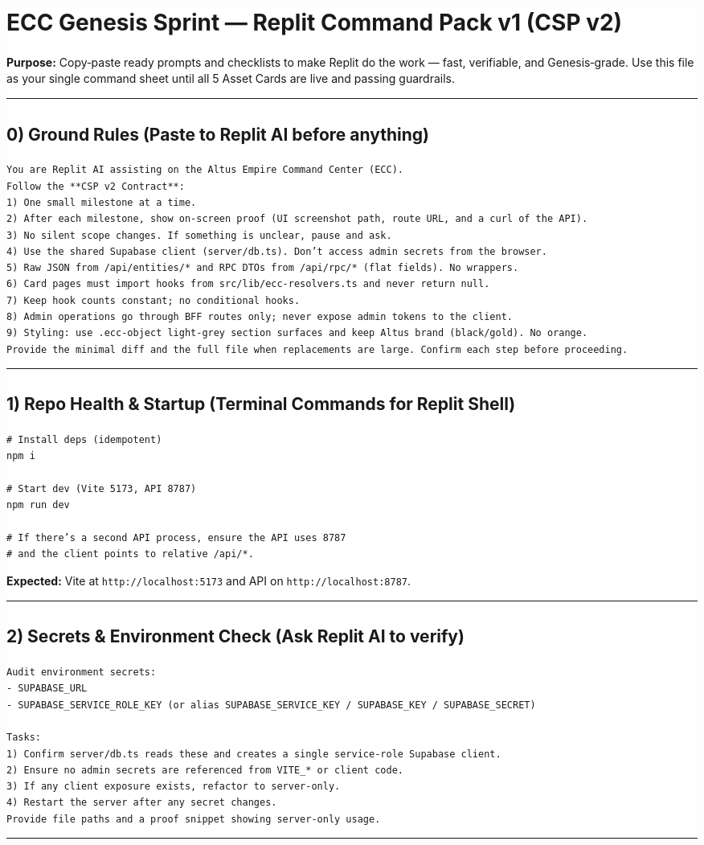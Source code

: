 # ECC Genesis Sprint — Replit Command Pack v1 (CSP v2)

**Purpose:** Copy‑paste ready prompts and checklists to make Replit do the work — fast, verifiable, and Genesis‑grade. Use this file as your single command sheet until all 5 Asset Cards are live and passing guardrails.

---

## 0) Ground Rules (Paste to Replit AI before anything)
```
You are Replit AI assisting on the Altus Empire Command Center (ECC).
Follow the **CSP v2 Contract**:
1) One small milestone at a time.
2) After each milestone, show on‑screen proof (UI screenshot path, route URL, and a curl of the API).
3) No silent scope changes. If something is unclear, pause and ask.
4) Use the shared Supabase client (server/db.ts). Don’t access admin secrets from the browser.
5) Raw JSON from /api/entities/* and RPC DTOs from /api/rpc/* (flat fields). No wrappers.
6) Card pages must import hooks from src/lib/ecc-resolvers.ts and never return null.
7) Keep hook counts constant; no conditional hooks.
8) Admin operations go through BFF routes only; never expose admin tokens to the client.
9) Styling: use .ecc-object light‑grey section surfaces and keep Altus brand (black/gold). No orange.
Provide the minimal diff and the full file when replacements are large. Confirm each step before proceeding.
```

---

## 1) Repo Health & Startup (Terminal Commands for Replit Shell)
```
# Install deps (idempotent)
npm i

# Start dev (Vite 5173, API 8787)
npm run dev

# If there’s a second API process, ensure the API uses 8787
# and the client points to relative /api/*.
```

**Expected:** Vite at `http://localhost:5173` and API on `http://localhost:8787`.

---

## 2) Secrets & Environment Check (Ask Replit AI to verify)
```
Audit environment secrets:
- SUPABASE_URL
- SUPABASE_SERVICE_ROLE_KEY (or alias SUPABASE_SERVICE_KEY / SUPABASE_KEY / SUPABASE_SECRET)

Tasks:
1) Confirm server/db.ts reads these and creates a single service-role Supabase client.
2) Ensure no admin secrets are referenced from VITE_* or client code.
3) If any client exposure exists, refactor to server-only.
4) Restart the server after any secret changes.
Provide file paths and a proof snippet showing server-only usage.
```

---